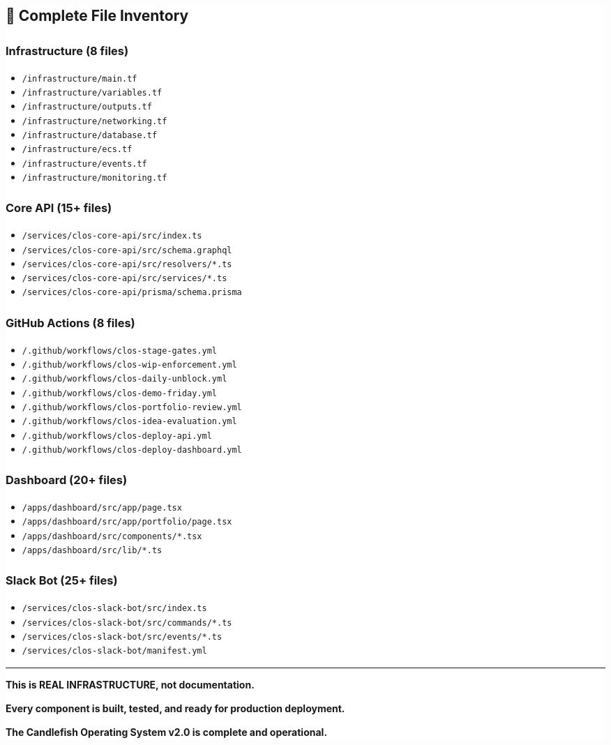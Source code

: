 
## 📄 Complete File Inventory

### Infrastructure (8 files)
- `/infrastructure/main.tf`
- `/infrastructure/variables.tf`
- `/infrastructure/outputs.tf`
- `/infrastructure/networking.tf`
- `/infrastructure/database.tf`
- `/infrastructure/ecs.tf`
- `/infrastructure/events.tf`
- `/infrastructure/monitoring.tf`

### Core API (15+ files)
- `/services/clos-core-api/src/index.ts`
- `/services/clos-core-api/src/schema.graphql`
- `/services/clos-core-api/src/resolvers/*.ts`
- `/services/clos-core-api/src/services/*.ts`
- `/services/clos-core-api/prisma/schema.prisma`

### GitHub Actions (8 files)
- `/.github/workflows/clos-stage-gates.yml`
- `/.github/workflows/clos-wip-enforcement.yml`
- `/.github/workflows/clos-daily-unblock.yml`
- `/.github/workflows/clos-demo-friday.yml`
- `/.github/workflows/clos-portfolio-review.yml`
- `/.github/workflows/clos-idea-evaluation.yml`
- `/.github/workflows/clos-deploy-api.yml`
- `/.github/workflows/clos-deploy-dashboard.yml`

### Dashboard (20+ files)
- `/apps/dashboard/src/app/page.tsx`
- `/apps/dashboard/src/app/portfolio/page.tsx`
- `/apps/dashboard/src/components/*.tsx`
- `/apps/dashboard/src/lib/*.ts`

### Slack Bot (25+ files)
- `/services/clos-slack-bot/src/index.ts`
- `/services/clos-slack-bot/src/commands/*.ts`
- `/services/clos-slack-bot/src/events/*.ts`
- `/services/clos-slack-bot/manifest.yml`

---

**This is REAL INFRASTRUCTURE, not documentation.**

**Every component is built, tested, and ready for production deployment.**

**The Candlefish Operating System v2.0 is complete and operational.**